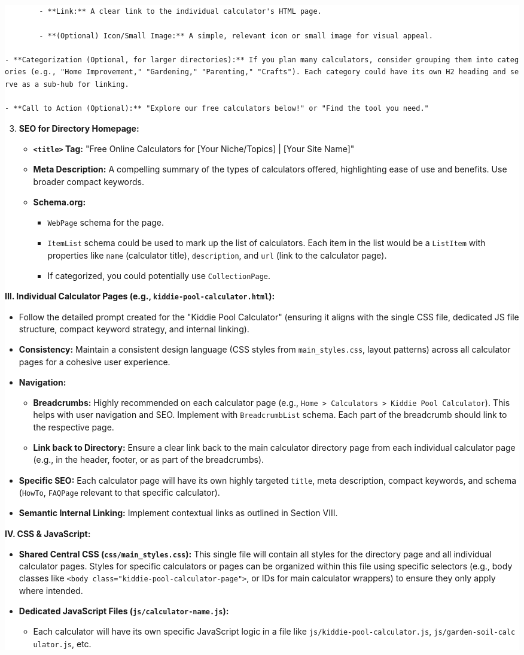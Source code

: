             - **Link:** A clear link to the individual calculator's HTML page.
                
            - **(Optional) Icon/Small Image:** A simple, relevant icon or small image for visual appeal.
                
    - **Categorization (Optional, for larger directories):** If you plan many calculators, consider grouping them into categories (e.g., "Home Improvement," "Gardening," "Parenting," "Crafts"). Each category could have its own H2 heading and serve as a sub-hub for linking.
        
    - **Call to Action (Optional):** "Explore our free calculators below!" or "Find the tool you need."
        
3. **SEO for Directory Homepage:**
    
    - **`<title>` Tag:** "Free Online Calculators for [Your Niche/Topics] | [Your Site Name]"
        
    - **Meta Description:** A compelling summary of the types of calculators offered, highlighting ease of use and benefits. Use broader compact keywords.
        
    - **Schema.org:**
        
        - `WebPage` schema for the page.
            
        - `ItemList` schema could be used to mark up the list of calculators. Each item in the list would be a `ListItem` with properties like `name` (calculator title), `description`, and `url` (link to the calculator page).
            
        - If categorized, you could potentially use `CollectionPage`.
            

**III. Individual Calculator Pages (e.g., `kiddie-pool-calculator.html`):**

- Follow the detailed prompt created for the "Kiddie Pool Calculator" (ensuring it aligns with the single CSS file, dedicated JS file structure, compact keyword strategy, and internal linking).
    
- **Consistency:** Maintain a consistent design language (CSS styles from `main_styles.css`, layout patterns) across all calculator pages for a cohesive user experience.
    
- **Navigation:**
    
    - **Breadcrumbs:** Highly recommended on each calculator page (e.g., `Home > Calculators > Kiddie Pool Calculator`). This helps with user navigation and SEO. Implement with `BreadcrumbList` schema. Each part of the breadcrumb should link to the respective page.
        
    - **Link back to Directory:** Ensure a clear link back to the main calculator directory page from each individual calculator page (e.g., in the header, footer, or as part of the breadcrumbs).
        
- **Specific SEO:** Each calculator page will have its own highly targeted `title`, meta description, compact keywords, and schema (`HowTo`, `FAQPage` relevant to that specific calculator).
    
- **Semantic Internal Linking:** Implement contextual links as outlined in Section VIII.
    

**IV. CSS & JavaScript:**

- **Shared Central CSS (`css/main_styles.css`):** This single file will contain all styles for the directory page and all individual calculator pages. Styles for specific calculators or pages can be organized within this file using specific selectors (e.g., body classes like `<body class="kiddie-pool-calculator-page">`, or IDs for main calculator wrappers) to ensure they only apply where intended.
    
- **Dedicated JavaScript Files (`js/calculator-name.js`):**
    
    - Each calculator will have its own specific JavaScript logic in a file like `js/kiddie-pool-calculator.js`, `js/garden-soil-calculator.js`, etc.
        